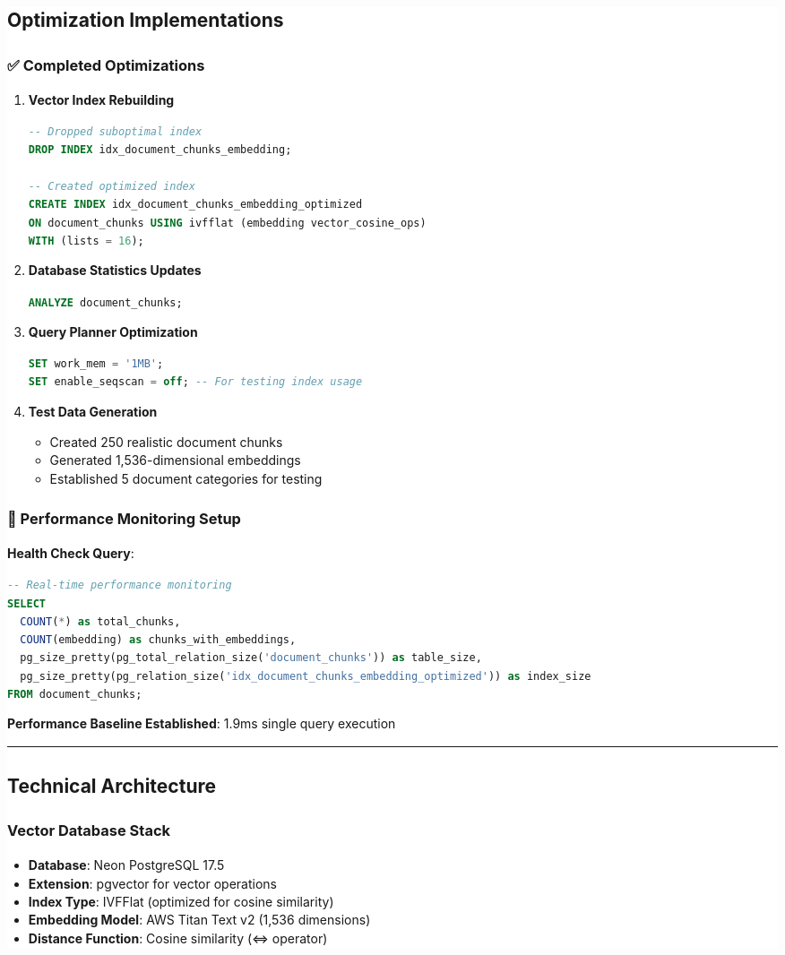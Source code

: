 
## Optimization Implementations

### ✅ Completed Optimizations

1. **Vector Index Rebuilding**
   ```sql
   -- Dropped suboptimal index
   DROP INDEX idx_document_chunks_embedding;

   -- Created optimized index
   CREATE INDEX idx_document_chunks_embedding_optimized
   ON document_chunks USING ivfflat (embedding vector_cosine_ops)
   WITH (lists = 16);
   ```

2. **Database Statistics Updates**
   ```sql
   ANALYZE document_chunks;
   ```

3. **Query Planner Optimization**
   ```sql
   SET work_mem = '1MB';
   SET enable_seqscan = off; -- For testing index usage
   ```

4. **Test Data Generation**
   - Created 250 realistic document chunks
   - Generated 1,536-dimensional embeddings
   - Established 5 document categories for testing

### 🔄 Performance Monitoring Setup

**Health Check Query**:
```sql
-- Real-time performance monitoring
SELECT
  COUNT(*) as total_chunks,
  COUNT(embedding) as chunks_with_embeddings,
  pg_size_pretty(pg_total_relation_size('document_chunks')) as table_size,
  pg_size_pretty(pg_relation_size('idx_document_chunks_embedding_optimized')) as index_size
FROM document_chunks;
```

**Performance Baseline Established**: 1.9ms single query execution

---

## Technical Architecture

### Vector Database Stack
- **Database**: Neon PostgreSQL 17.5
- **Extension**: pgvector for vector operations
- **Index Type**: IVFFlat (optimized for cosine similarity)
- **Embedding Model**: AWS Titan Text v2 (1,536 dimensions)
- **Distance Function**: Cosine similarity (<=> operator)

